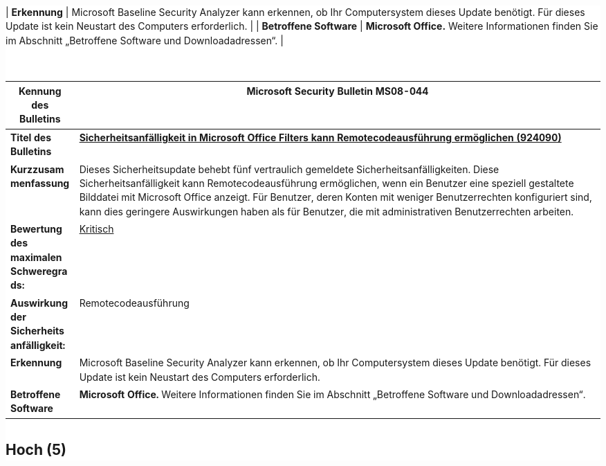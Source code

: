 | **Erkennung**                               | Microsoft Baseline Security Analyzer kann erkennen, ob Ihr Computersystem dieses Update benötigt. Für dieses Update ist kein Neustart des Computers erforderlich.                                                                                                                                                                                                                                                                                                                                                                                                                                                                                                                                                                                        |
| **Betroffene Software**                     | **Microsoft Office.** Weitere Informationen finden Sie im Abschnitt „Betroffene Software und Downloadadressen“.                                                                                                                                                                                                                                                                                                                                                                                                                                                                                                                                                                                                                                          |

<p></br></p>

| Kennung des Bulletins                       | Microsoft Security Bulletin MS08-044                                                                                                                                                                                                                                                                                                                                                                                               |
|---------------------------------------------|------------------------------------------------------------------------------------------------------------------------------------------------------------------------------------------------------------------------------------------------------------------------------------------------------------------------------------------------------------------------------------------------------------------------------------|
| **Titel des Bulletins**                     | [**Sicherheitsanfälligkeit in Microsoft Office Filters kann Remotecodeausführung ermöglichen (924090)**](http://go.microsoft.com/fwlink/?linkid=120819)                                                                                                                                                                                                                                                                            |
| **Kurzzusammenfassung**                     | Dieses Sicherheitsupdate behebt fünf vertraulich gemeldete Sicherheitsanfälligkeiten. Diese Sicherheitsanfälligkeit kann Remotecodeausführung ermöglichen, wenn ein Benutzer eine speziell gestaltete Bilddatei mit Microsoft Office anzeigt. Für Benutzer, deren Konten mit weniger Benutzerrechten konfiguriert sind, kann dies geringere Auswirkungen haben als für Benutzer, die mit administrativen Benutzerrechten arbeiten. |
| **Bewertung des maximalen Schweregrads:**   | [Kritisch](http://www.microsoft.com/germany/technet/datenbank/articles/527029.mspx)                                                                                                                                                                                                                                                                                                                                                |
| **Auswirkung der Sicherheitsanfälligkeit:** | Remotecodeausführung                                                                                                                                                                                                                                                                                                                                                                                                               |
| **Erkennung**                               | Microsoft Baseline Security Analyzer kann erkennen, ob Ihr Computersystem dieses Update benötigt. Für dieses Update ist kein Neustart des Computers erforderlich.                                                                                                                                                                                                                                                                  |
| **Betroffene Software**                     | **Microsoft Office.** Weitere Informationen finden Sie im Abschnitt „Betroffene Software und Downloadadressen“.                                                                                                                                                                                                                                                                                                                    |

Hoch (5)
--------

